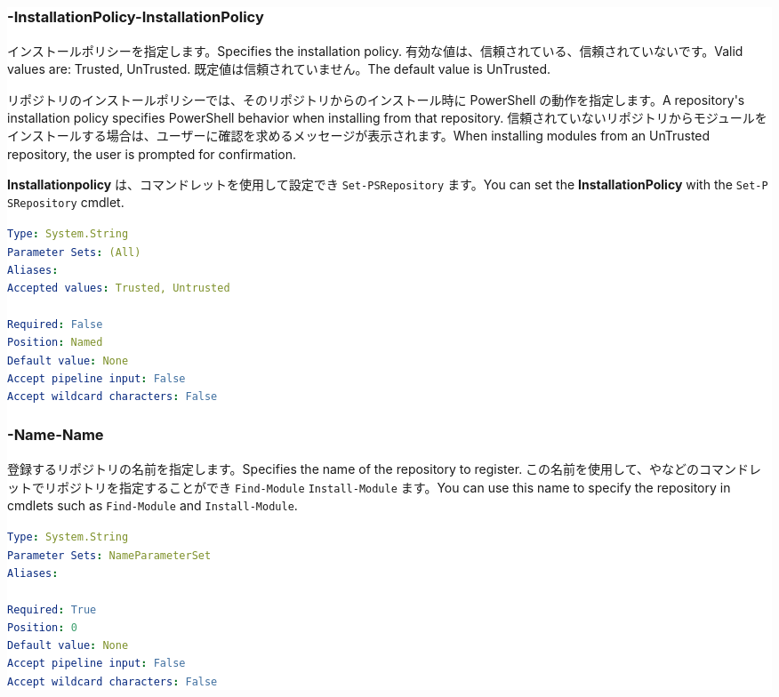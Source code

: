 ### <span data-ttu-id="52b22-128">-InstallationPolicy</span><span class="sxs-lookup"><span data-stu-id="52b22-128">-InstallationPolicy</span></span>

<span data-ttu-id="52b22-129">インストールポリシーを指定します。</span><span class="sxs-lookup"><span data-stu-id="52b22-129">Specifies the installation policy.</span></span> <span data-ttu-id="52b22-130">有効な値は、信頼されている、信頼されていないです。</span><span class="sxs-lookup"><span data-stu-id="52b22-130">Valid values are: Trusted, UnTrusted.</span></span> <span data-ttu-id="52b22-131">既定値は信頼されていません。</span><span class="sxs-lookup"><span data-stu-id="52b22-131">The default value is UnTrusted.</span></span>

<span data-ttu-id="52b22-132">リポジトリのインストールポリシーでは、そのリポジトリからのインストール時に PowerShell の動作を指定します。</span><span class="sxs-lookup"><span data-stu-id="52b22-132">A repository's installation policy specifies PowerShell behavior when installing from that repository.</span></span> <span data-ttu-id="52b22-133">信頼されていないリポジトリからモジュールをインストールする場合は、ユーザーに確認を求めるメッセージが表示されます。</span><span class="sxs-lookup"><span data-stu-id="52b22-133">When installing modules from an UnTrusted repository, the user is prompted for confirmation.</span></span>

<span data-ttu-id="52b22-134">**Installationpolicy** は、コマンドレットを使用して設定でき `Set-PSRepository` ます。</span><span class="sxs-lookup"><span data-stu-id="52b22-134">You can set the **InstallationPolicy** with the `Set-PSRepository` cmdlet.</span></span>

```yaml
Type: System.String
Parameter Sets: (All)
Aliases:
Accepted values: Trusted, Untrusted

Required: False
Position: Named
Default value: None
Accept pipeline input: False
Accept wildcard characters: False
```

### <span data-ttu-id="52b22-135">-Name</span><span class="sxs-lookup"><span data-stu-id="52b22-135">-Name</span></span>

<span data-ttu-id="52b22-136">登録するリポジトリの名前を指定します。</span><span class="sxs-lookup"><span data-stu-id="52b22-136">Specifies the name of the repository to register.</span></span> <span data-ttu-id="52b22-137">この名前を使用して、やなどのコマンドレットでリポジトリを指定することができ `Find-Module` `Install-Module` ます。</span><span class="sxs-lookup"><span data-stu-id="52b22-137">You can use this name to specify the repository in cmdlets such as `Find-Module` and `Install-Module`.</span></span>

```yaml
Type: System.String
Parameter Sets: NameParameterSet
Aliases:

Required: True
Position: 0
Default value: None
Accept pipeline input: False
Accept wildcard characters: False
```
